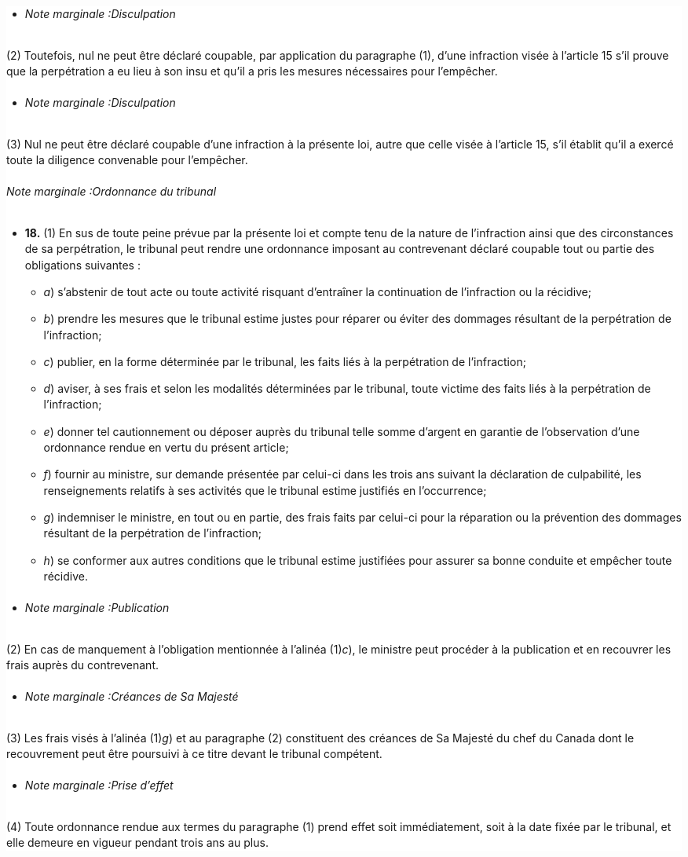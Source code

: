   * ###### Note marginale :Disculpation

(2) Toutefois, nul ne peut être déclaré coupable, par application du
paragraphe (1), d’une infraction visée à l’article 15 s’il prouve que la
perpétration a eu lieu à son insu et qu’il a pris les mesures nécessaires pour
l’empêcher.

  * ###### Note marginale :Disculpation

(3) Nul ne peut être déclaré coupable d’une infraction à la présente loi,
autre que celle visée à l’article 15, s’il établit qu’il a exercé toute la
diligence convenable pour l’empêcher.

###### Note marginale :Ordonnance du tribunal

  * **18.** (1) En sus de toute peine prévue par la présente loi et compte tenu de la nature de l’infraction ainsi que des circonstances de sa perpétration, le tribunal peut rendre une ordonnance imposant au contrevenant déclaré coupable tout ou partie des obligations suivantes :

    * _a_) s’abstenir de tout acte ou toute activité risquant d’entraîner la continuation de l’infraction ou la récidive;

    * _b_) prendre les mesures que le tribunal estime justes pour réparer ou éviter des dommages résultant de la perpétration de l’infraction;

    * _c_) publier, en la forme déterminée par le tribunal, les faits liés à la perpétration de l’infraction;

    * _d_) aviser, à ses frais et selon les modalités déterminées par le tribunal, toute victime des faits liés à la perpétration de l’infraction;

    * _e_) donner tel cautionnement ou déposer auprès du tribunal telle somme d’argent en garantie de l’observation d’une ordonnance rendue en vertu du présent article;

    * _f_) fournir au ministre, sur demande présentée par celui-ci dans les trois ans suivant la déclaration de culpabilité, les renseignements relatifs à ses activités que le tribunal estime justifiés en l’occurrence;

    * _g_) indemniser le ministre, en tout ou en partie, des frais faits par celui-ci pour la réparation ou la prévention des dommages résultant de la perpétration de l’infraction;

    * _h_) se conformer aux autres conditions que le tribunal estime justifiées pour assurer sa bonne conduite et empêcher toute récidive.

  * ###### Note marginale :Publication

(2) En cas de manquement à l’obligation mentionnée à l’alinéa (1)_c_), le
ministre peut procéder à la publication et en recouvrer les frais auprès du
contrevenant.

  * ###### Note marginale :Créances de Sa Majesté

(3) Les frais visés à l’alinéa (1)_g_) et au paragraphe (2) constituent des
créances de Sa Majesté du chef du Canada dont le recouvrement peut être
poursuivi à ce titre devant le tribunal compétent.

  * ###### Note marginale :Prise d’effet

(4) Toute ordonnance rendue aux termes du paragraphe (1) prend effet soit
immédiatement, soit à la date fixée par le tribunal, et elle demeure en
vigueur pendant trois ans au plus.
